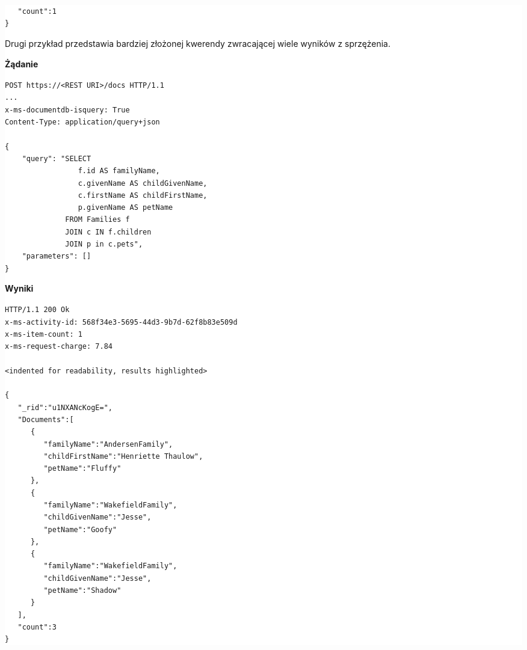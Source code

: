        "count":1
    }


Drugi przykład przedstawia bardziej złożonej kwerendy zwracającej wiele wyników z sprzężenia.

**Żądanie**

    POST https://<REST URI>/docs HTTP/1.1
    ...
    x-ms-documentdb-isquery: True
    Content-Type: application/query+json
    
    {      
        "query": "SELECT 
                     f.id AS familyName, 
                     c.givenName AS childGivenName, 
                     c.firstName AS childFirstName, 
                     p.givenName AS petName 
                  FROM Families f 
                  JOIN c IN f.children 
                  JOIN p in c.pets",     
        "parameters": [] 
    }


**Wyniki**

    HTTP/1.1 200 Ok
    x-ms-activity-id: 568f34e3-5695-44d3-9b7d-62f8b83e509d
    x-ms-item-count: 1
    x-ms-request-charge: 7.84
    
    <indented for readability, results highlighted>
    
    {  
       "_rid":"u1NXANcKogE=",
       "Documents":[  
          {  
             "familyName":"AndersenFamily",
             "childFirstName":"Henriette Thaulow",
             "petName":"Fluffy"
          },
          {  
             "familyName":"WakefieldFamily",
             "childGivenName":"Jesse",
             "petName":"Goofy"
          },
          {  
             "familyName":"WakefieldFamily",
             "childGivenName":"Jesse",
             "petName":"Shadow"
          }
       ],
       "count":3
    }
